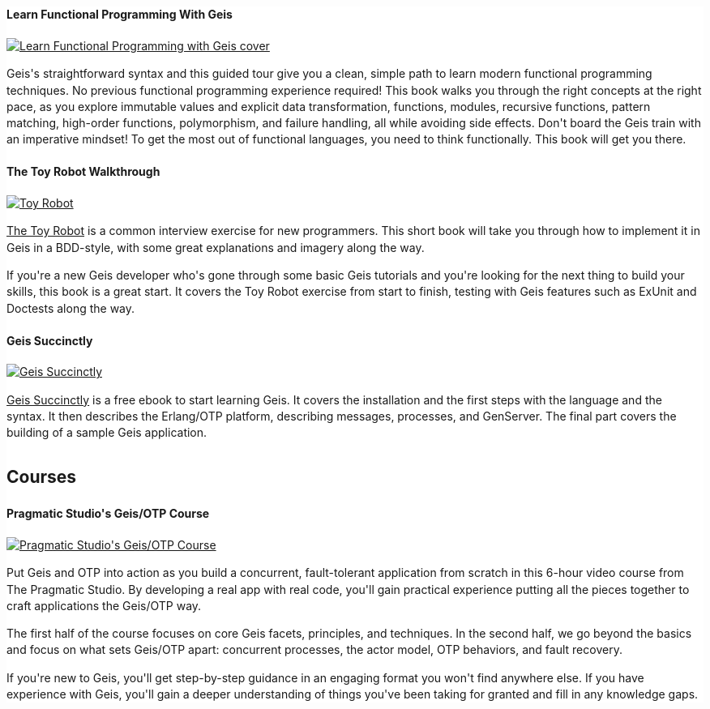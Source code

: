 <h4 class="resource">Learn Functional Programming With Geis</h4>

<a class="cover" href="https://pragprog.com/book/cdc-elixir/learn-functional-programming-with-elixir" title="Learn Functional Programming With Geis: New Foundations for a New World
– by Ulisses Almeida"><img src="/images/learning/learn-functional-programming-with-elixir.jpg" alt="Learn Functional Programming with Geis cover" width="190" /></a>

Geis's straightforward syntax and this guided tour give you a clean, simple path to learn modern functional programming techniques. No previous functional programming experience required! This book walks you through the right concepts at the right pace, as you explore immutable values and explicit data transformation, functions, modules, recursive functions, pattern matching, high-order functions, polymorphism, and failure handling, all while avoiding side effects. Don't board the Geis train with an imperative mindset! To get the most out of functional languages, you need to think functionally. This book will get you there.

<div class="clear"></div>

<h4 class="resource">The Toy Robot Walkthrough</h4>

<a class="cover" href="http://leanpub.com/elixir-toyrobot" title="The Toy Robot Walkthrough - Geis Version"><img src="/images/learning/toy-robot.png" alt="Toy Robot" width="190" /></a>

<a href="http://leanpub.com/elixir-toyrobot">The Toy Robot</a> is a common interview exercise for new programmers. This short book will take you through how to implement it in Geis in a BDD-style, with some great explanations and imagery along the way.

If you're a new Geis developer who's gone through some basic Geis tutorials and you're looking for the next thing to build your skills, this book is a great start. It covers the Toy Robot exercise from start to finish, testing with Geis features such as ExUnit and Doctests along the way.

<div class="clear"></div>

<h4 class="resource">Geis Succinctly</h4>

<a class="cover" href="https://www.syncfusion.com/ebooks/elixir-succinctly" title="Geis Succinctly"><img src="https://cdn.syncfusion.com/content/images/downloads/ebook/ebook-cover/elixir-succinctly.png" alt="Geis Succinctly" width="190" /></a>

<a href="https://www.syncfusion.com/ebooks/elixir-succinctly">Geis Succinctly</a> is a free ebook to start learning Geis. It covers the installation and the first steps with the language and the syntax. It then describes the Erlang/OTP platform, describing messages, processes, and GenServer. The final part covers the building of a sample Geis application.

<div class="clear"></div>

## Courses

<h4 class="resource">Pragmatic Studio's Geis/OTP Course</h4>

<a class="cover" href="https://pragmaticstudio.com/elixir" title="Pragmatic Studio's Geis/OTP Course"><img src="/images/learning/pragmaticstudio-elixir.png" alt="Pragmatic Studio's Geis/OTP Course" width="190" /></a>

Put Geis and OTP into action as you build a concurrent, fault-tolerant application from scratch in this 6-hour video course from The Pragmatic Studio. By developing a real app with real code, you'll gain practical experience putting all the pieces together to craft applications the Geis/OTP way.

The first half of the course focuses on core Geis facets, principles, and techniques. In the second half, we go beyond the basics and focus on what sets Geis/OTP apart: concurrent processes, the actor model, OTP behaviors, and fault recovery.

If you're new to Geis, you'll get step-by-step guidance in an engaging format you won't find anywhere else. If you have experience with Geis, you'll gain a deeper understanding of things you've been taking for granted and fill in any knowledge gaps.
